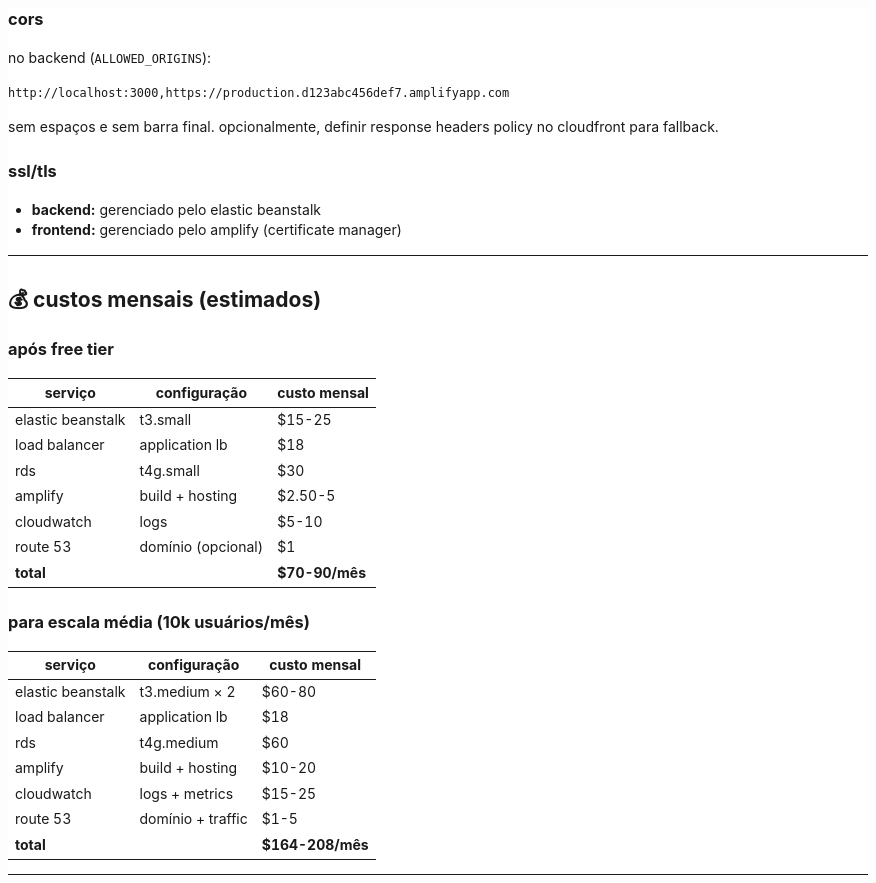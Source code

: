 ### cors

no backend (`ALLOWED_ORIGINS`):
```
http://localhost:3000,https://production.d123abc456def7.amplifyapp.com
```
sem espaços e sem barra final. opcionalmente, definir response headers policy no cloudfront para fallback.

### ssl/tls

- **backend:** gerenciado pelo elastic beanstalk
- **frontend:** gerenciado pelo amplify (certificate manager)

---

## 💰 custos mensais (estimados)

### após free tier

| serviço | configuração | custo mensal |
|---------|--------------|--------------|
| elastic beanstalk | t3.small | $15-25 |
| load balancer | application lb | $18 |
| rds | t4g.small | $30 |
| amplify | build + hosting | $2.50-5 |
| cloudwatch | logs | $5-10 |
| route 53 | domínio (opcional) | $1 |
| **total** | | **$70-90/mês** |

### para escala média (10k usuários/mês)

| serviço | configuração | custo mensal |
|---------|--------------|--------------|
| elastic beanstalk | t3.medium × 2 | $60-80 |
| load balancer | application lb | $18 |
| rds | t4g.medium | $60 |
| amplify | build + hosting | $10-20 |
| cloudwatch | logs + metrics | $15-25 |
| route 53 | domínio + traffic | $1-5 |
| **total** | | **$164-208/mês** |

---
